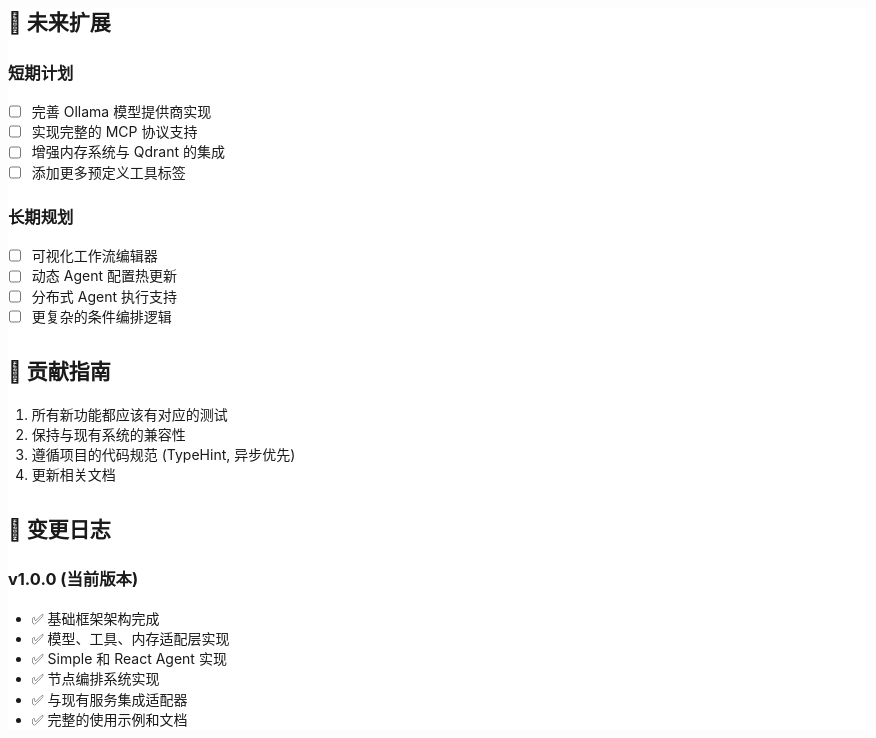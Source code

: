 ## 🚧 未来扩展

### 短期计划
- [ ] 完善 Ollama 模型提供商实现
- [ ] 实现完整的 MCP 协议支持
- [ ] 增强内存系统与 Qdrant 的集成
- [ ] 添加更多预定义工具标签

### 长期规划
- [ ] 可视化工作流编辑器
- [ ] 动态 Agent 配置热更新
- [ ] 分布式 Agent 执行支持
- [ ] 更复杂的条件编排逻辑

## 🤝 贡献指南

1. 所有新功能都应该有对应的测试
2. 保持与现有系统的兼容性
3. 遵循项目的代码规范 (TypeHint, 异步优先)
4. 更新相关文档

## 📝 变更日志

### v1.0.0 (当前版本)
- ✅ 基础框架架构完成
- ✅ 模型、工具、内存适配层实现
- ✅ Simple 和 React Agent 实现
- ✅ 节点编排系统实现
- ✅ 与现有服务集成适配器
- ✅ 完整的使用示例和文档